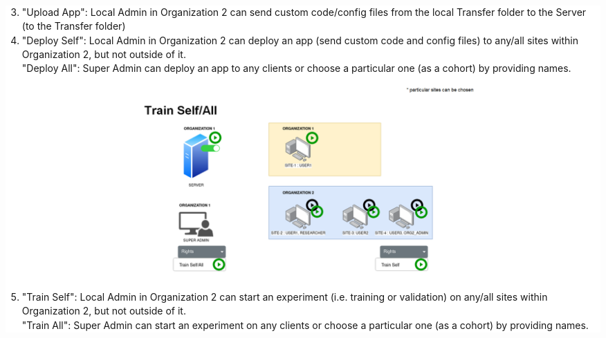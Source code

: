 3. "Upload App": Local Admin in Organization 2 can send custom code/config files from the local Transfer folder to the Server (to the Transfer folder)
4. "Deploy Self":  Local Admin in Organization 2 can deploy an app (send custom code and config files) to any/all sites within Organization 2, but not outside of it. <br />
    "Deploy All": Super Admin can deploy an app to any clients or choose a particular one (as a cohort) by providing names.


<p align="center">
  <img src="https://github.com/ajulyav/NVIDIA_FLARE/blob/main/Admin_Rights_Flare2.0/imgs/6.png" width="500">
</p>

5. "Train Self":  Local Admin in Organization 2 can start an experiment (i.e. training or validation) on any/all sites within Organization 2, but not outside of it. <br />
    "Train All": Super Admin can start an experiment on any clients or choose a particular one (as a cohort) by providing names.
